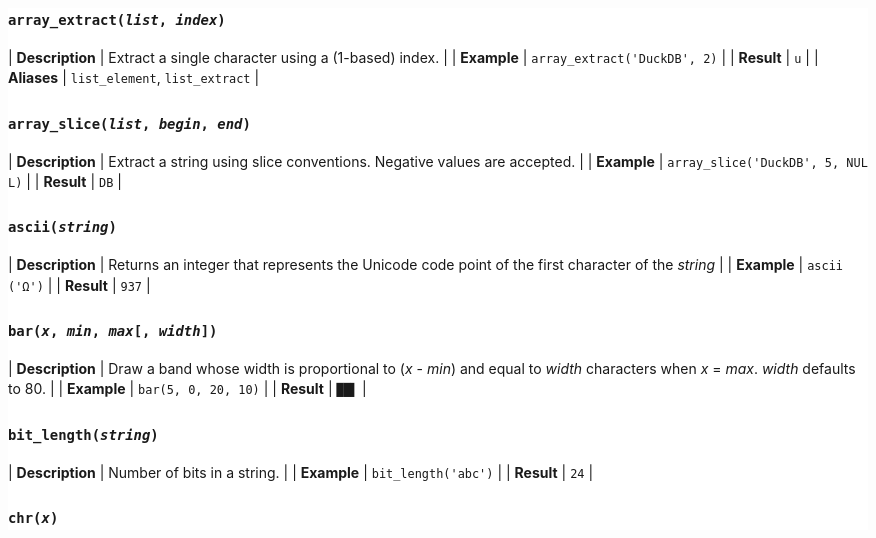 ### `array_extract(`*`list`*`, `*`index`*`)`

<div class="nostroke_table"></div>

| **Description** | Extract a single character using a (1-based) index. |
| **Example** | `array_extract('DuckDB', 2)` |
| **Result** | `u` |
| **Aliases** | `list_element`, `list_extract` |

### `array_slice(`*`list`*`, `*`begin`*`, `*`end`*`)`

<div class="nostroke_table"></div>

| **Description** | Extract a string using slice conventions. Negative values are accepted. |
| **Example** | `array_slice('DuckDB', 5, NULL)` |
| **Result** | `DB` |

### `ascii(`*`string`*`)`

<div class="nostroke_table"></div>

| **Description** | Returns an integer that represents the Unicode code point of the first character of the *string* |
| **Example** | `ascii('Ω')` |
| **Result** | `937` |

### `bar(`*`x`*`, `*`min`*`, `*`max`*`[, `*`width`*`])`

<div class="nostroke_table"></div>

| **Description** | Draw a band whose width is proportional to (*x* - *min*) and equal to *width* characters when *x* = *max*. *width* defaults to 80. |
| **Example** | `bar(5, 0, 20, 10)` |
| **Result** | `██▌` |

### `bit_length(`*`string`*`)`

<div class="nostroke_table"></div>

| **Description** | Number of bits in a string. |
| **Example** | `bit_length('abc')` |
| **Result** | `24` |

### `chr(`*`x`*`)`
